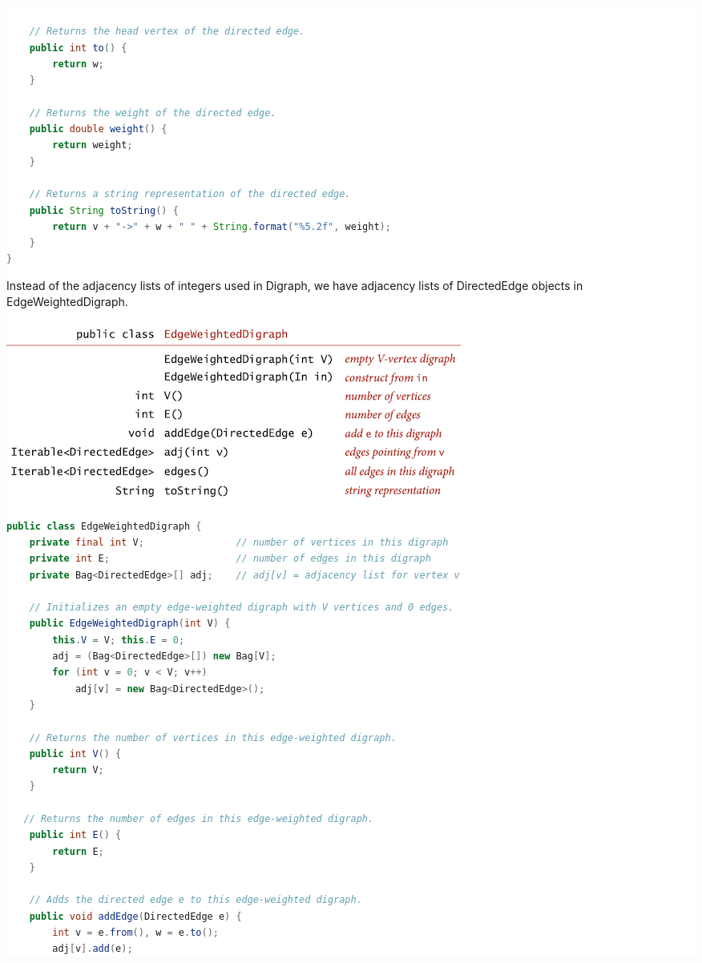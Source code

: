 ```Java

    // Returns the head vertex of the directed edge.
    public int to() {
        return w;
    }

    // Returns the weight of the directed edge.
    public double weight() {
        return weight;
    }

    // Returns a string representation of the directed edge.
    public String toString() {
        return v + "->" + w + " " + String.format("%5.2f", weight);
    }
}
```


Instead of the adjacency lists of integers used in <C>Digraph</C>, we have adjacency lists of <C>DirectedEdge</C> objects in <C>EdgeWeightedDigraph</C>.


![Edge-weighted_digraph_API](figures/Edge-weighted_digraph_API.png)

```Java
public class EdgeWeightedDigraph {
    private final int V;                // number of vertices in this digraph
    private int E;                      // number of edges in this digraph
    private Bag<DirectedEdge>[] adj;    // adj[v] = adjacency list for vertex v
    
    // Initializes an empty edge-weighted digraph with V vertices and 0 edges.
    public EdgeWeightedDigraph(int V) {
        this.V = V; this.E = 0;
        adj = (Bag<DirectedEdge>[]) new Bag[V];
        for (int v = 0; v < V; v++)
            adj[v] = new Bag<DirectedEdge>();
    }
    
    // Returns the number of vertices in this edge-weighted digraph.
    public int V() {
        return V;
    }

   // Returns the number of edges in this edge-weighted digraph.
    public int E() {
        return E;
    }

    // Adds the directed edge e to this edge-weighted digraph.
    public void addEdge(DirectedEdge e) {
        int v = e.from(), w = e.to();
        adj[v].add(e);
```